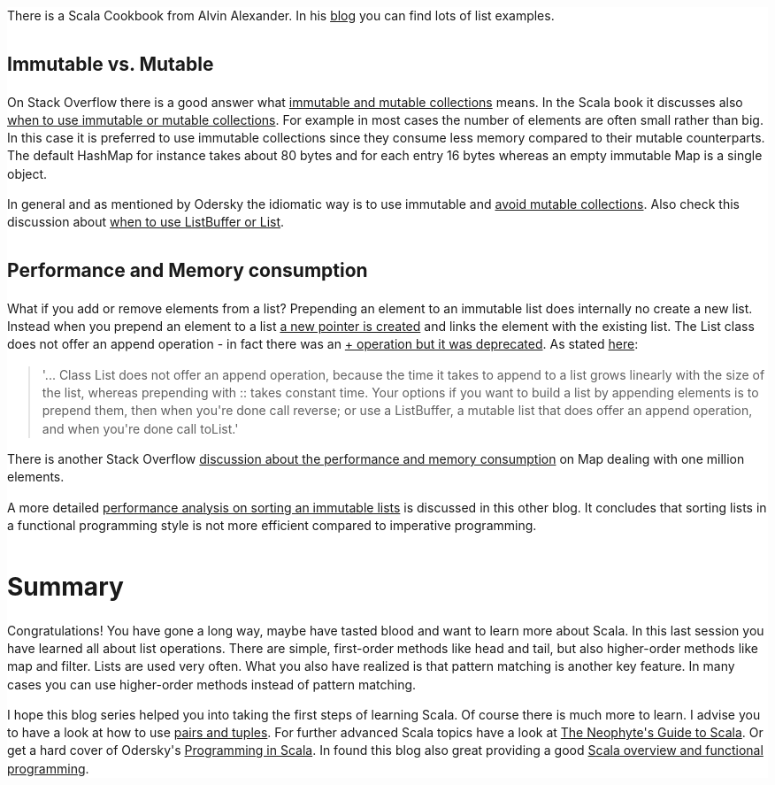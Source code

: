 There is a Scala Cookbook from Alvin Alexander. In his [blog](http://alvinalexander.com/scala/scala-list-class-examples) you can find lots of list examples.

## Immutable vs. Mutable
On Stack Overflow there is a good answer what [immutable and mutable collections](http://stackoverflow.com/questions/8287425/mutable-vs-immutable-in-scala-collections) means.
In the Scala book it discusses also [when to use immutable or mutable collections](http://www.artima.com/pins1ed/collections.html#17.4). For example in most cases the number of elements are often small rather than big. In this case it is preferred to use immutable collections since they consume less memory compared to their mutable counterparts. The default HashMap for instance takes about 80 bytes and for each entry 16 bytes whereas an empty immutable Map is a single object.

In general and as mentioned by Odersky the idiomatic way is to use immutable and [avoid mutable collections](http://stackoverflow.com/questions/11049213/which-scala-mutable-list-to-use). Also check this discussion about [when to use ListBuffer or List](http://stackoverflow.com/questions/1241166/preferred-way-to-create-a-scala-list).

## Performance and Memory consumption

What if you add or remove elements from a list? Prepending an element to an immutable list does internally no create a new list. Instead when you prepend an element to a list [a new pointer is created](http://stackoverflow.com/questions/2123290/why-is-the-operator-for-list-deprecated-in-scala#comment2062773_2123428) and links the element with the existing list. The List class does not offer an append operation - in fact there was an [+ operation but it was deprecated](http://stackoverflow.com/questions/2123290/why-is-the-operator-for-list-deprecated-in-scala). As stated [here](http://www.artima.com/pins1ed/next-steps-in-scala.html#step8):
> '... Class List does not offer an append operation, because the time it takes to append to a list grows linearly with the size of the list, whereas prepending with :: takes constant time. Your options if you want to build a list by appending elements is to prepend them, then when you're done call reverse; or use a ListBuffer, a mutable list that does offer an append operation, and when you're done call toList.'

There is another Stack Overflow [discussion about the performance and memory consumption](http://stackoverflow.com/questions/1308682/scala-mutable-vs-immutable-object-performance-outofmemoryerror) on Map dealing with one million elements.

A more detailed [performance analysis on sorting an immutable lists](http://robsscala.blogspot.ch/2012/12/sorting-immutable-list-in-scala.html) is discussed in this other blog. It concludes that sorting lists in a functional programming style is not more efficient compared to imperative programming.

# Summary
Congratulations! You have gone a long way, maybe have tasted blood and want to learn more about Scala. In this last session you have learned all about list operations. There are simple, first-order methods like head and tail, but also higher-order methods like map and filter. Lists are used very often. What you also have realized is that pattern matching is another key feature. In many cases you can use higher-order methods instead of pattern matching.

I hope this blog series helped you into taking the first steps of learning Scala. Of course there is much more to learn. I advise you to have a look at how to use [pairs and tuples](http://www.artima.com/pins1ed/collections.html#17.6). For further advanced Scala topics have a look at [The Neophyte's Guide to Scala](http://danielwestheide.com/scala/neophytes.html). Or get a hard cover of Odersky's [Programming in Scala](http://www.artima.com/shop/programming_in_scala_2ed). In found this blog also great providing a good [Scala overview and functional programming](http://docs.huihoo.com/scala/programming-scala/ch08.html).
